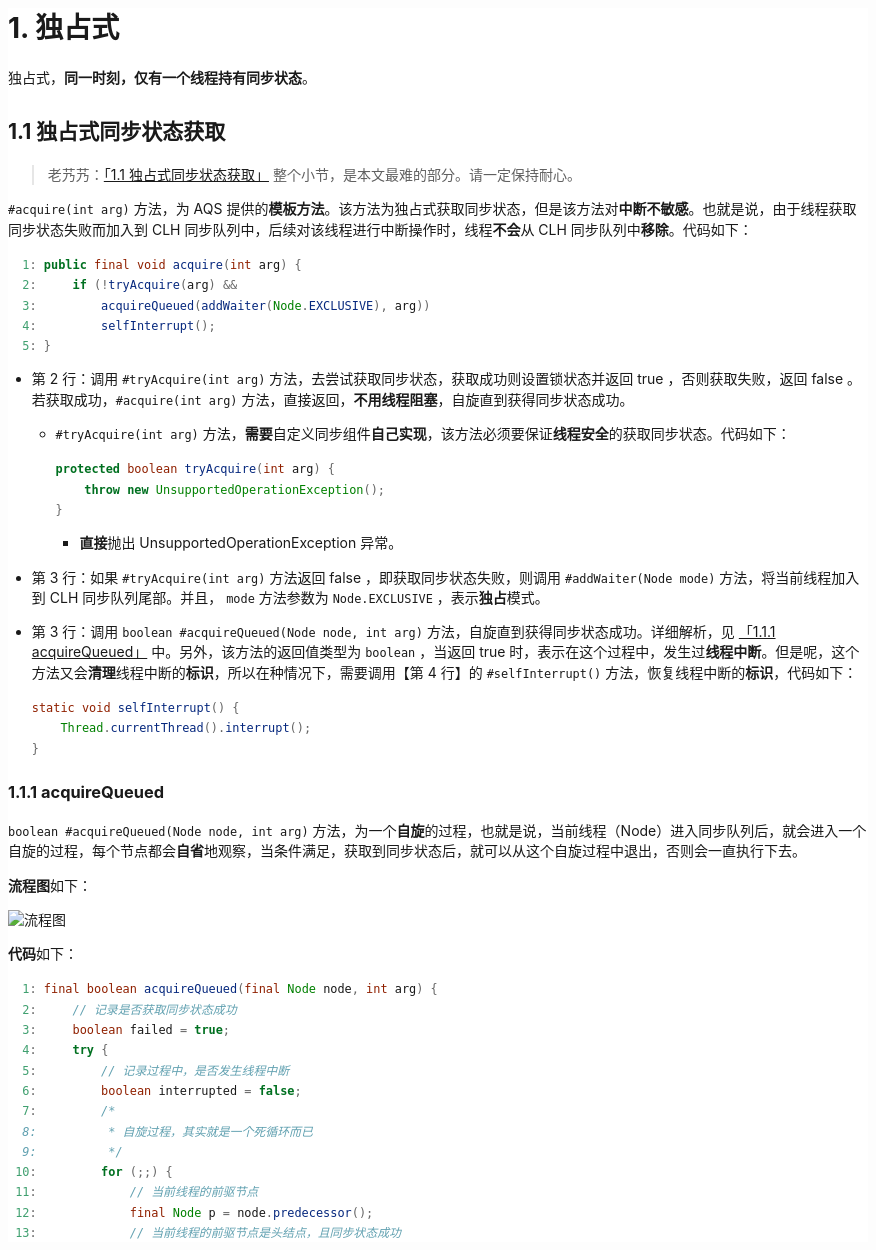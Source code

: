 # 1. 独占式

独占式，**同一时刻，仅有一个线程持有同步状态**。

## 1.1 独占式同步状态获取

> 老艿艿：[「1.1 独占式同步状态获取」](#) 整个小节，是本文最难的部分。请一定保持耐心。

`#acquire(int arg)` 方法，为 AQS 提供的**模板方法**。该方法为独占式获取同步状态，但是该方法对**中断不敏感**。也就是说，由于线程获取同步状态失败而加入到 CLH 同步队列中，后续对该线程进行中断操作时，线程**不会**从 CLH 同步队列中**移除**。代码如下：

```Java
  1: public final void acquire(int arg) {
  2:     if (!tryAcquire(arg) &&
  3:         acquireQueued(addWaiter(Node.EXCLUSIVE), arg))
  4:         selfInterrupt();
  5: }
```

* 第 2 行：调用 `#tryAcquire(int arg)` 方法，去尝试获取同步状态，获取成功则设置锁状态并返回 true ，否则获取失败，返回 false 。若获取成功，`#acquire(int arg)` 方法，直接返回，**不用线程阻塞**，自旋直到获得同步状态成功。
    * `#tryAcquire(int arg)` 方法，**需要**自定义同步组件**自己实现**，该方法必须要保证**线程安全**的获取同步状态。代码如下：

        ```Java
        protected boolean tryAcquire(int arg) {
            throw new UnsupportedOperationException();
        }
        ```
        * **直接**抛出 UnsupportedOperationException 异常。

* 第 3 行：如果 `#tryAcquire(int arg)` 方法返回 false ，即获取同步状态失败，则调用 `#addWaiter(Node mode)` 方法，将当前线程加入到 CLH 同步队列尾部。并且， `mode` 方法参数为 `Node.EXCLUSIVE` ，表示**独占**模式。
* 第 3 行：调用 `boolean #acquireQueued(Node node, int arg)` 方法，自旋直到获得同步状态成功。详细解析，见 [「1.1.1 acquireQueued」](#) 中。另外，该方法的返回值类型为 `boolean` ，当返回 true 时，表示在这个过程中，发生过**线程中断**。但是呢，这个方法又会**清理**线程中断的**标识**，所以在种情况下，需要调用【第 4 行】的 `#selfInterrupt()` 方法，恢复线程中断的**标识**，代码如下：

    ```Java
    static void selfInterrupt() {
        Thread.currentThread().interrupt();
    }
    ```

### 1.1.1 acquireQueued

`boolean #acquireQueued(Node node, int arg)` 方法，为一个**自旋**的过程，也就是说，当前线程（Node）进入同步队列后，就会进入一个自旋的过程，每个节点都会**自省**地观察，当条件满足，获取到同步状态后，就可以从这个自旋过程中退出，否则会一直执行下去。

**流程图**如下：

![流程图](http://cmsblogs.qiniudn.com/wp-content/uploads/2017/03/201701260001_thumb.png)

**代码**如下：

```Java
  1: final boolean acquireQueued(final Node node, int arg) {
  2:     // 记录是否获取同步状态成功
  3:     boolean failed = true;
  4:     try {
  5:         // 记录过程中，是否发生线程中断
  6:         boolean interrupted = false;
  7:         /*
  8:          * 自旋过程，其实就是一个死循环而已
  9:          */
 10:         for (;;) {
 11:             // 当前线程的前驱节点
 12:             final Node p = node.predecessor();
 13:             // 当前线程的前驱节点是头结点，且同步状态成功
```